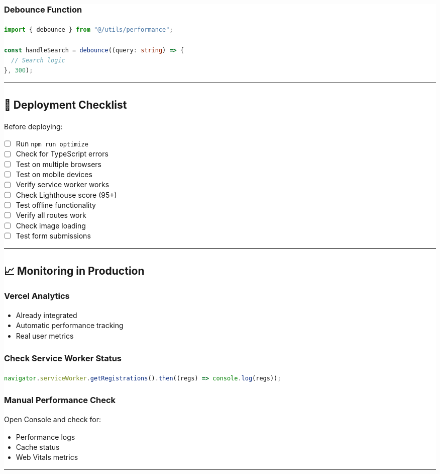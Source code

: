 ### Debounce Function

```typescript
import { debounce } from "@/utils/performance";

const handleSearch = debounce((query: string) => {
  // Search logic
}, 300);
```

---

## 🚦 Deployment Checklist

Before deploying:

- [ ] Run `npm run optimize`
- [ ] Check for TypeScript errors
- [ ] Test on multiple browsers
- [ ] Test on mobile devices
- [ ] Verify service worker works
- [ ] Check Lighthouse score (95+)
- [ ] Test offline functionality
- [ ] Verify all routes work
- [ ] Check image loading
- [ ] Test form submissions

---

## 📈 Monitoring in Production

### Vercel Analytics

- Already integrated
- Automatic performance tracking
- Real user metrics

### Check Service Worker Status

```javascript
navigator.serviceWorker.getRegistrations().then((regs) => console.log(regs));
```

### Manual Performance Check

Open Console and check for:

- Performance logs
- Cache status
- Web Vitals metrics

---
